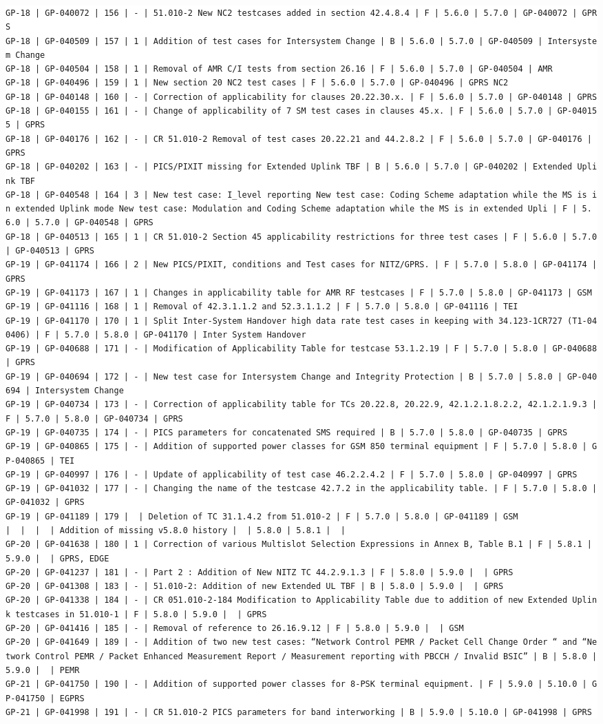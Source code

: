 ```{=html}
GP-18 | GP-040072 | 156 | - | 51.010-2 New NC2 testcases added in section 42.4.8.4 | F | 5.6.0 | 5.7.0 | GP-040072 | GPRS  
GP-18 | GP-040509 | 157 | 1 | Addition of test cases for Intersystem Change | B | 5.6.0 | 5.7.0 | GP-040509 | Intersystem Change  
GP-18 | GP-040504 | 158 | 1 | Removal of AMR C/I tests from section 26.16 | F | 5.6.0 | 5.7.0 | GP-040504 | AMR  
GP-18 | GP-040496 | 159 | 1 | New section 20 NC2 test cases | F | 5.6.0 | 5.7.0 | GP-040496 | GPRS NC2  
GP-18 | GP-040148 | 160 | - | Correction of applicability for clauses 20.22.30.x. | F | 5.6.0 | 5.7.0 | GP-040148 | GPRS  
GP-18 | GP-040155 | 161 | - | Change of applicability of 7 SM test cases in clauses 45.x. | F | 5.6.0 | 5.7.0 | GP-040155 | GPRS  
GP-18 | GP-040176 | 162 | - | CR 51.010-2 Removal of test cases 20.22.21 and 44.2.8.2 | F | 5.6.0 | 5.7.0 | GP-040176 | GPRS  
GP-18 | GP-040202 | 163 | - | PICS/PIXIT missing for Extended Uplink TBF | B | 5.6.0 | 5.7.0 | GP-040202 | Extended Uplink TBF  
GP-18 | GP-040548 | 164 | 3 | New test case: I_level reporting New test case: Coding Scheme adaptation while the MS is in extended Uplink mode New test case: Modulation and Coding Scheme adaptation while the MS is in extended Upli | F | 5.6.0 | 5.7.0 | GP-040548 | GPRS  
GP-18 | GP-040513 | 165 | 1 | CR 51.010-2 Section 45 applicability restrictions for three test cases | F | 5.6.0 | 5.7.0 | GP-040513 | GPRS  
GP-19 | GP-041174 | 166 | 2 | New PICS/PIXIT, conditions and Test cases for NITZ/GPRS. | F | 5.7.0 | 5.8.0 | GP-041174 | GPRS  
GP-19 | GP-041173 | 167 | 1 | Changes in applicability table for AMR RF testcases | F | 5.7.0 | 5.8.0 | GP-041173 | GSM  
GP-19 | GP-041116 | 168 | 1 | Removal of 42.3.1.1.2 and 52.3.1.1.2 | F | 5.7.0 | 5.8.0 | GP-041116 | TEI  
GP-19 | GP-041170 | 170 | 1 | Split Inter-System Handover high data rate test cases in keeping with 34.123-1CR727 (T1-040406) | F | 5.7.0 | 5.8.0 | GP-041170 | Inter System Handover  
GP-19 | GP-040688 | 171 | - | Modification of Applicability Table for testcase 53.1.2.19 | F | 5.7.0 | 5.8.0 | GP-040688 | GPRS  
GP-19 | GP-040694 | 172 | - | New test case for Intersystem Change and Integrity Protection | B | 5.7.0 | 5.8.0 | GP-040694 | Intersystem Change  
GP-19 | GP-040734 | 173 | - | Correction of applicability table for TCs 20.22.8, 20.22.9, 42.1.2.1.8.2.2, 42.1.2.1.9.3 | F | 5.7.0 | 5.8.0 | GP-040734 | GPRS  
GP-19 | GP-040735 | 174 | - | PICS parameters for concatenated SMS required | B | 5.7.0 | 5.8.0 | GP-040735 | GPRS  
GP-19 | GP-040865 | 175 | - | Addition of supported power classes for GSM 850 terminal equipment | F | 5.7.0 | 5.8.0 | GP-040865 | TEI  
GP-19 | GP-040997 | 176 | - | Update of applicability of test case 46.2.2.4.2 | F | 5.7.0 | 5.8.0 | GP-040997 | GPRS  
GP-19 | GP-041032 | 177 | - | Changing the name of the testcase 42.7.2 in the applicability table. | F | 5.7.0 | 5.8.0 | GP-041032 | GPRS  
GP-19 | GP-041189 | 179 |  | Deletion of TC 31.1.4.2 from 51.010-2 | F | 5.7.0 | 5.8.0 | GP-041189 | GSM  
|  |  |  | Addition of missing v5.8.0 history |  | 5.8.0 | 5.8.1 |  |   
GP-20 | GP-041638 | 180 | 1 | Correction of various Multislot Selection Expressions in Annex B, Table B.1 | F | 5.8.1 | 5.9.0 |  | GPRS, EDGE  
GP-20 | GP-041237 | 181 | - | Part 2 : Addition of New NITZ TC 44.2.9.1.3 | F | 5.8.0 | 5.9.0 |  | GPRS  
GP-20 | GP-041308 | 183 | - | 51.010-2: Addition of new Extended UL TBF | B | 5.8.0 | 5.9.0 |  | GPRS  
GP-20 | GP-041338 | 184 | - | CR 051.010-2-184 Modification to Applicability Table due to addition of new Extended Uplink testcases in 51.010-1 | F | 5.8.0 | 5.9.0 |  | GPRS  
GP-20 | GP-041416 | 185 | - | Removal of reference to 26.16.9.12 | F | 5.8.0 | 5.9.0 |  | GSM  
GP-20 | GP-041649 | 189 | - | Addition of two new test cases: “Network Control PEMR / Packet Cell Change Order “ and “Network Control PEMR / Packet Enhanced Measurement Report / Measurement reporting with PBCCH / Invalid BSIC” | B | 5.8.0 | 5.9.0 |  | PEMR  
GP-21 | GP-041750 | 190 | - | Addition of supported power classes for 8-PSK terminal equipment. | F | 5.9.0 | 5.10.0 | GP-041750 | EGPRS  
GP-21 | GP-041998 | 191 | - | CR 51.010-2 PICS parameters for band interworking | B | 5.9.0 | 5.10.0 | GP-041998 | GPRS  
```